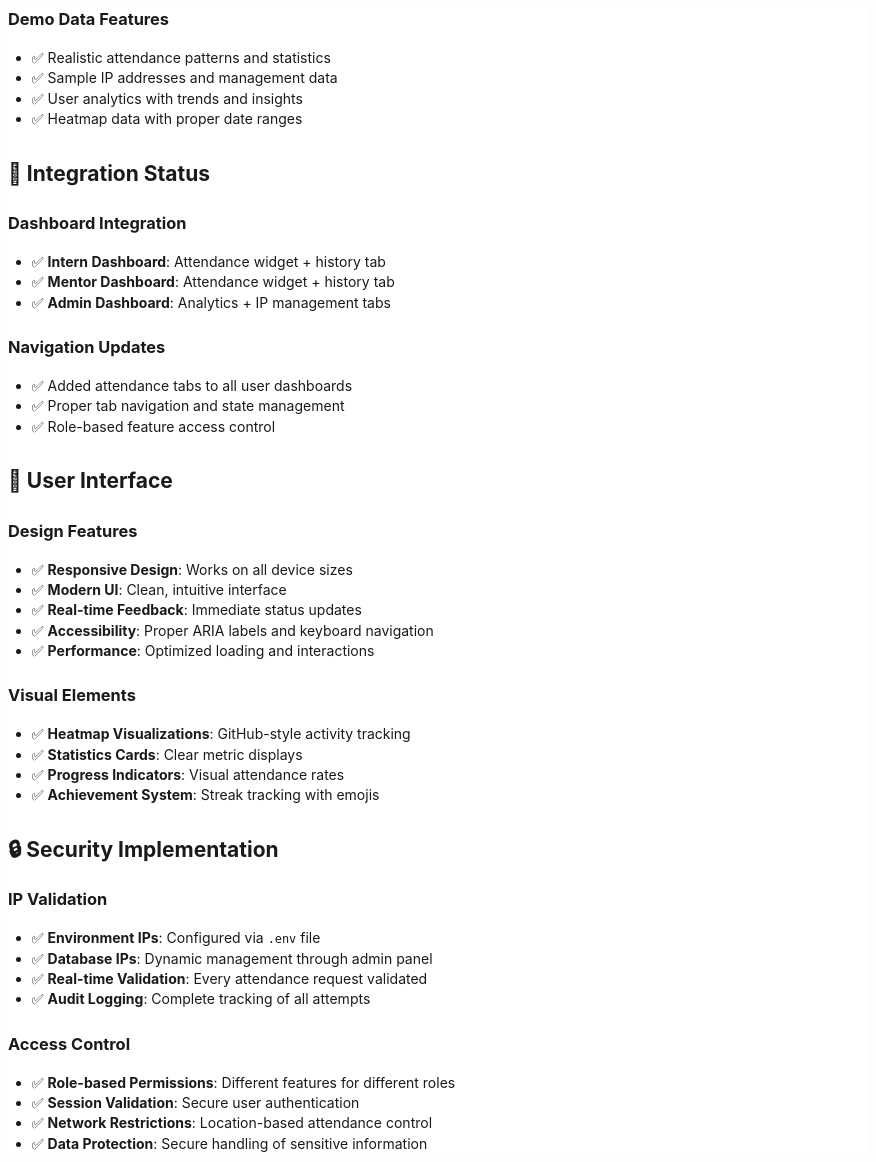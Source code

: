### **Demo Data Features**
- ✅ Realistic attendance patterns and statistics
- ✅ Sample IP addresses and management data
- ✅ User analytics with trends and insights
- ✅ Heatmap data with proper date ranges

## 🚀 **Integration Status**

### **Dashboard Integration**
- ✅ **Intern Dashboard**: Attendance widget + history tab
- ✅ **Mentor Dashboard**: Attendance widget + history tab
- ✅ **Admin Dashboard**: Analytics + IP management tabs

### **Navigation Updates**
- ✅ Added attendance tabs to all user dashboards
- ✅ Proper tab navigation and state management
- ✅ Role-based feature access control

## 📱 **User Interface**

### **Design Features**
- ✅ **Responsive Design**: Works on all device sizes
- ✅ **Modern UI**: Clean, intuitive interface
- ✅ **Real-time Feedback**: Immediate status updates
- ✅ **Accessibility**: Proper ARIA labels and keyboard navigation
- ✅ **Performance**: Optimized loading and interactions

### **Visual Elements**
- ✅ **Heatmap Visualizations**: GitHub-style activity tracking
- ✅ **Statistics Cards**: Clear metric displays
- ✅ **Progress Indicators**: Visual attendance rates
- ✅ **Achievement System**: Streak tracking with emojis

## 🔒 **Security Implementation**

### **IP Validation**
- ✅ **Environment IPs**: Configured via `.env` file
- ✅ **Database IPs**: Dynamic management through admin panel
- ✅ **Real-time Validation**: Every attendance request validated
- ✅ **Audit Logging**: Complete tracking of all attempts

### **Access Control**
- ✅ **Role-based Permissions**: Different features for different roles
- ✅ **Session Validation**: Secure user authentication
- ✅ **Network Restrictions**: Location-based attendance control
- ✅ **Data Protection**: Secure handling of sensitive information
